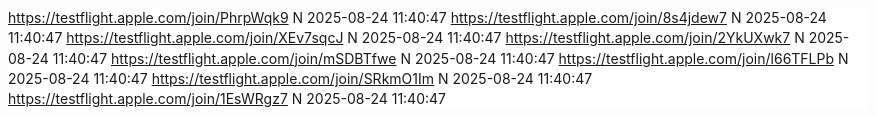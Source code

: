 </tr>
<tr>
  <td align="center"></td>
  <td align="center"></td>
  <td align="center"><a href="https://testflight.apple.com/join/PhrpWqk9">https://testflight.apple.com/join/PhrpWqk9</a></td>
  <td align="center">N</td>
  <td align="center">2025-08-24 11:40:47</td>
</tr>
<tr>
  <td align="center"></td>
  <td align="center"></td>
  <td align="center"><a href="https://testflight.apple.com/join/8s4jdew7">https://testflight.apple.com/join/8s4jdew7</a></td>
  <td align="center">N</td>
  <td align="center">2025-08-24 11:40:47</td>
</tr>
<tr>
  <td align="center"></td>
  <td align="center"></td>
  <td align="center"><a href="https://testflight.apple.com/join/XEv7sqcJ">https://testflight.apple.com/join/XEv7sqcJ</a></td>
  <td align="center">N</td>
  <td align="center">2025-08-24 11:40:47</td>
</tr>
<tr>
  <td align="center"></td>
  <td align="center"></td>
  <td align="center"><a href="https://testflight.apple.com/join/2YkUXwk7">https://testflight.apple.com/join/2YkUXwk7</a></td>
  <td align="center">N</td>
  <td align="center">2025-08-24 11:40:47</td>
</tr>
<tr>
  <td align="center"></td>
  <td align="center"></td>
  <td align="center"><a href="https://testflight.apple.com/join/mSDBTfwe">https://testflight.apple.com/join/mSDBTfwe</a></td>
  <td align="center">N</td>
  <td align="center">2025-08-24 11:40:47</td>
</tr>
<tr>
  <td align="center"></td>
  <td align="center"></td>
  <td align="center"><a href="https://testflight.apple.com/join/l66TFLPb">https://testflight.apple.com/join/l66TFLPb</a></td>
  <td align="center">N</td>
  <td align="center">2025-08-24 11:40:47</td>
</tr>
<tr>
  <td align="center"></td>
  <td align="center"></td>
  <td align="center"><a href="https://testflight.apple.com/join/SRkmO1Im">https://testflight.apple.com/join/SRkmO1Im</a></td>
  <td align="center">N</td>
  <td align="center">2025-08-24 11:40:47</td>
</tr>
<tr>
  <td align="center"></td>
  <td align="center"></td>
  <td align="center"><a href="https://testflight.apple.com/join/1EsWRgz7">https://testflight.apple.com/join/1EsWRgz7</a></td>
  <td align="center">N</td>
  <td align="center">2025-08-24 11:40:47</td>